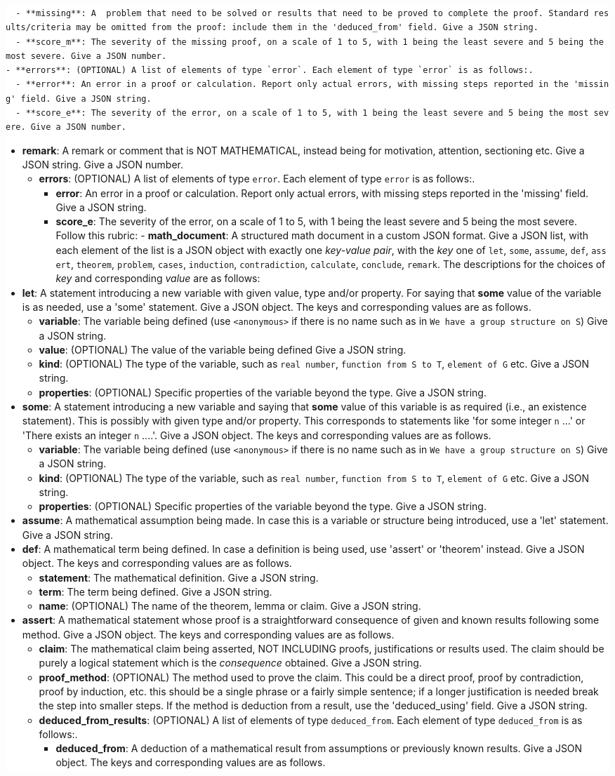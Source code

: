       - **missing**: A  problem that need to be solved or results that need to be proved to complete the proof. Standard results/criteria may be omitted from the proof: include them in the 'deduced_from' field. Give a JSON string.
      - **score_m**: The severity of the missing proof, on a scale of 1 to 5, with 1 being the least severe and 5 being the most severe. Give a JSON number.
    - **errors**: (OPTIONAL) A list of elements of type `error`. Each element of type `error` is as follows:.
      - **error**: An error in a proof or calculation. Report only actual errors, with missing steps reported in the 'missing' field. Give a JSON string.
      - **score_e**: The severity of the error, on a scale of 1 to 5, with 1 being the least severe and 5 being the most severe. Give a JSON number.
  - **remark**: A remark or comment that is NOT MATHEMATICAL, instead being for motivation, attention, sectioning etc. Give a JSON string. Give a JSON number.
    - **errors**: (OPTIONAL) A list of elements of type `error`. Each element of type `error` is as follows:.
      - **error**: An error in a proof or calculation. Report only actual errors, with missing steps reported in the 'missing' field. Give a JSON string.
      - **score_e**: The severity of the error, on a scale of 1 to 5, with 1 being the least severe and 5 being the most severe. Follow this rubric: - **math_document**: A structured math document in a custom JSON format. Give a JSON list, with each element of the list is a JSON object with exactly one _key-value pair_, with the _key_ one of `let`, `some`, `assume`, `def`, `assert`, `theorem`, `problem`, `cases`, `induction`, `contradiction`, `calculate`, `conclude`, `remark`. The descriptions for the choices of _key_ and corresponding _value_ are as follows:
  - **let**: A statement introducing a new variable with given value, type and/or property. For saying that **some** value of the variable is as needed, use a 'some' statement. Give a JSON object. The keys and corresponding values are as follows.
    - **variable**: The variable being defined (use `<anonymous>` if there is no name such as in `We have a group structure on S`) Give a JSON string.
    - **value**: (OPTIONAL) The value of the variable being defined Give a JSON string.
    - **kind**: (OPTIONAL) The type of the variable, such as `real number`, `function from S to T`, `element of G` etc. Give a JSON string.
    - **properties**: (OPTIONAL) Specific properties of the variable beyond the type. Give a JSON string.
  - **some**: A statement introducing a new variable and saying that **some** value of this variable is as required (i.e., an existence statement). This is possibly with given type and/or property. This corresponds to statements like 'for some integer `n` ...' or 'There exists an integer `n` ....'. Give a JSON object. The keys and corresponding values are as follows.
    - **variable**: The variable being defined (use `<anonymous>` if there is no name such as in `We have a group structure on S`) Give a JSON string.
    - **kind**: (OPTIONAL) The type of the variable, such as `real number`, `function from S to T`, `element of G` etc. Give a JSON string.
    - **properties**: (OPTIONAL) Specific properties of the variable beyond the type. Give a JSON string.
  - **assume**: A mathematical assumption being made. In case this is a variable or structure being introduced, use a 'let' statement. Give a JSON string.
  - **def**: A mathematical term being defined. In case a definition is being used, use 'assert' or 'theorem' instead. Give a JSON object. The keys and corresponding values are as follows.
    - **statement**: The mathematical definition. Give a JSON string.
    - **term**: The term being defined. Give a JSON string.
    - **name**: (OPTIONAL) The name of the theorem, lemma or claim. Give a JSON string.
  - **assert**: A mathematical statement whose proof is a straightforward consequence of given and known results following some method. Give a JSON object. The keys and corresponding values are as follows.
    - **claim**: The mathematical claim being asserted, NOT INCLUDING proofs, justifications or results used. The claim should be purely a logical statement which is the *consequence* obtained. Give a JSON string.
    - **proof_method**: (OPTIONAL) The method used to prove the claim. This could be a direct proof, proof by contradiction, proof by induction, etc. this should be a single phrase or a fairly simple sentence; if a longer justification is needed break the step into smaller steps. If the method is deduction from a result, use the 'deduced_using' field. Give a JSON string.
    - **deduced_from_results**: (OPTIONAL) A list of elements of type `deduced_from`. Each element of type `deduced_from` is as follows:.
      - **deduced_from**: A deduction of a mathematical result from assumptions or previously known results. Give a JSON object. The keys and corresponding values are as follows.
